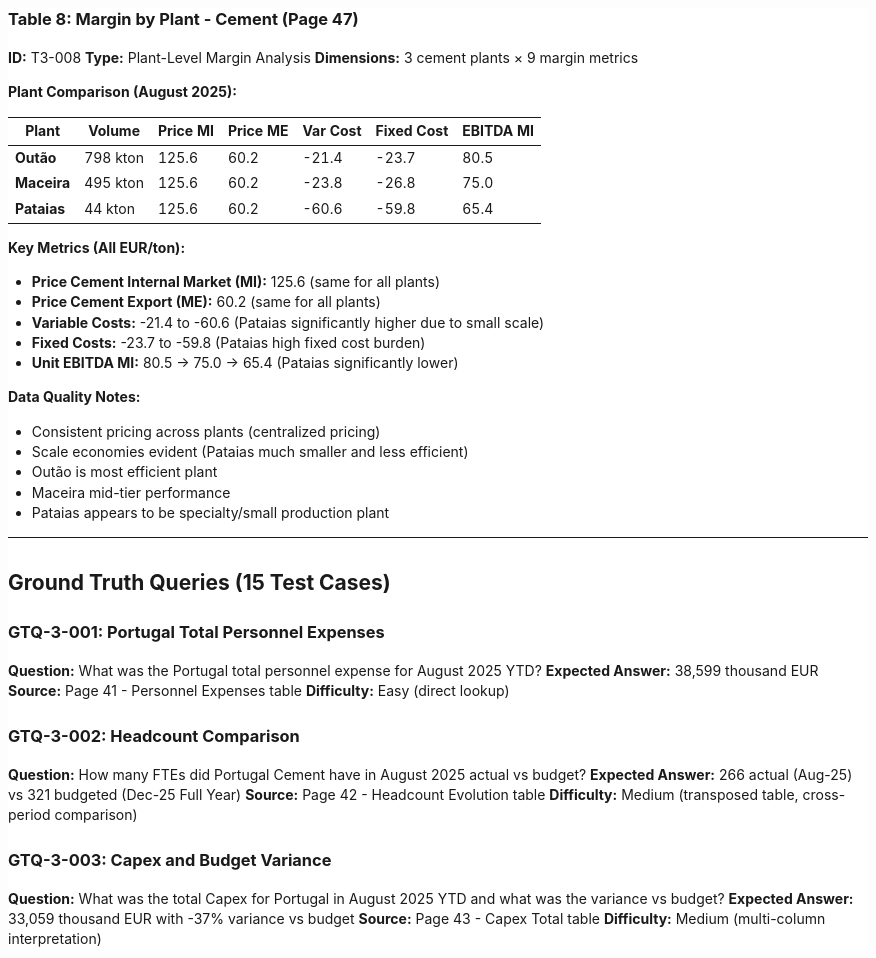
### Table 8: Margin by Plant - Cement (Page 47)
**ID:** T3-008
**Type:** Plant-Level Margin Analysis
**Dimensions:** 3 cement plants × 9 margin metrics

**Plant Comparison (August 2025):**

| Plant | Volume | Price MI | Price ME | Var Cost | Fixed Cost | EBITDA MI |
|-------|--------|----------|----------|----------|-----------|-----------|
| **Outão** | 798 kton | 125.6 | 60.2 | -21.4 | -23.7 | 80.5 |
| **Maceira** | 495 kton | 125.6 | 60.2 | -23.8 | -26.8 | 75.0 |
| **Pataias** | 44 kton | 125.6 | 60.2 | -60.6 | -59.8 | 65.4 |

**Key Metrics (All EUR/ton):**
- **Price Cement Internal Market (MI):** 125.6 (same for all plants)
- **Price Cement Export (ME):** 60.2 (same for all plants)
- **Variable Costs:** -21.4 to -60.6 (Pataias significantly higher due to small scale)
- **Fixed Costs:** -23.7 to -59.8 (Pataias high fixed cost burden)
- **Unit EBITDA MI:** 80.5 → 75.0 → 65.4 (Pataias significantly lower)

**Data Quality Notes:**
- Consistent pricing across plants (centralized pricing)
- Scale economies evident (Pataias much smaller and less efficient)
- Outão is most efficient plant
- Maceira mid-tier performance
- Pataias appears to be specialty/small production plant

---

## Ground Truth Queries (15 Test Cases)

### GTQ-3-001: Portugal Total Personnel Expenses
**Question:** What was the Portugal total personnel expense for August 2025 YTD?
**Expected Answer:** 38,599 thousand EUR
**Source:** Page 41 - Personnel Expenses table
**Difficulty:** Easy (direct lookup)

### GTQ-3-002: Headcount Comparison
**Question:** How many FTEs did Portugal Cement have in August 2025 actual vs budget?
**Expected Answer:** 266 actual (Aug-25) vs 321 budgeted (Dec-25 Full Year)
**Source:** Page 42 - Headcount Evolution table
**Difficulty:** Medium (transposed table, cross-period comparison)

### GTQ-3-003: Capex and Budget Variance
**Question:** What was the total Capex for Portugal in August 2025 YTD and what was the variance vs budget?
**Expected Answer:** 33,059 thousand EUR with -37% variance vs budget
**Source:** Page 43 - Capex Total table
**Difficulty:** Medium (multi-column interpretation)

